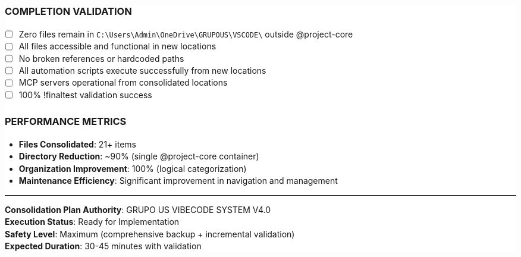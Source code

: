 ### **COMPLETION VALIDATION**
- [ ] Zero files remain in `C:\Users\Admin\OneDrive\GRUPOUS\VSCODE\` outside @project-core
- [ ] All files accessible and functional in new locations
- [ ] No broken references or hardcoded paths
- [ ] All automation scripts execute successfully from new locations
- [ ] MCP servers operational from consolidated locations
- [ ] 100% !finaltest validation success

### **PERFORMANCE METRICS**
- **Files Consolidated**: 21+ items
- **Directory Reduction**: ~90% (single @project-core container)
- **Organization Improvement**: 100% (logical categorization)
- **Maintenance Efficiency**: Significant improvement in navigation and management

---

**Consolidation Plan Authority**: GRUPO US VIBECODE SYSTEM V4.0  
**Execution Status**: Ready for Implementation  
**Safety Level**: Maximum (comprehensive backup + incremental validation)  
**Expected Duration**: 30-45 minutes with validation
